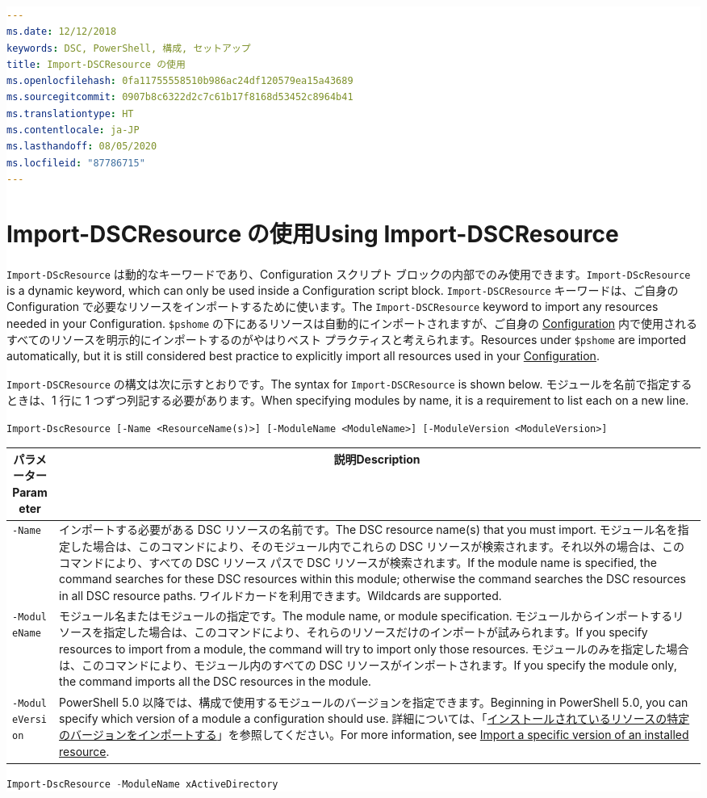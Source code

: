 ```yaml
---
ms.date: 12/12/2018
keywords: DSC, PowerShell, 構成, セットアップ
title: Import-DSCResource の使用
ms.openlocfilehash: 0fa11755558510b986ac24df120579ea15a43689
ms.sourcegitcommit: 0907b8c6322d2c7c61b17f8168d53452c8964b41
ms.translationtype: HT
ms.contentlocale: ja-JP
ms.lasthandoff: 08/05/2020
ms.locfileid: "87786715"
---
```

# <a name="using-import-dscresource"></a><span data-ttu-id="65a80-103">Import-DSCResource の使用</span><span class="sxs-lookup"><span data-stu-id="65a80-103">Using Import-DSCResource</span></span>

<span data-ttu-id="65a80-104">`Import-DScResource` は動的なキーワードであり、Configuration スクリプト ブロックの内部でのみ使用できます。</span><span class="sxs-lookup"><span data-stu-id="65a80-104">`Import-DScResource` is a dynamic keyword, which can only be used inside a Configuration script block.</span></span> <span data-ttu-id="65a80-105">`Import-DSCResource` キーワードは、ご自身の Configuration で必要なリソースをインポートするために使います。</span><span class="sxs-lookup"><span data-stu-id="65a80-105">The `Import-DSCResource` keyword to import any resources needed in your Configuration.</span></span>
<span data-ttu-id="65a80-106">`$pshome` の下にあるリソースは自動的にインポートされますが、ご自身の [Configuration](Configurations.md) 内で使用されるすべてのリソースを明示的にインポートするのがやはりベスト プラクティスと考えられます。</span><span class="sxs-lookup"><span data-stu-id="65a80-106">Resources under `$pshome` are imported automatically, but it is still considered best practice to explicitly import all resources used in your [Configuration](Configurations.md).</span></span>

<span data-ttu-id="65a80-107">`Import-DSCResource` の構文は次に示すとおりです。</span><span class="sxs-lookup"><span data-stu-id="65a80-107">The syntax for `Import-DSCResource` is shown below.</span></span> <span data-ttu-id="65a80-108">モジュールを名前で指定するときは、1 行に 1 つずつ列記する必要があります。</span><span class="sxs-lookup"><span data-stu-id="65a80-108">When specifying modules by name, it is a requirement to list each on a new line.</span></span>

```syntax
Import-DscResource [-Name <ResourceName(s)>] [-ModuleName <ModuleName>] [-ModuleVersion <ModuleVersion>]
```

|    <span data-ttu-id="65a80-109">パラメーター</span><span class="sxs-lookup"><span data-stu-id="65a80-109">Parameter</span></span>     |                                                                                                                      <span data-ttu-id="65a80-110">説明</span><span class="sxs-lookup"><span data-stu-id="65a80-110">Description</span></span>                                                                                                                      |
| ---------------- | ----------------------------------------------------------------------------------------------------------------------------------------------------------------------------------------------------------------------------------------------------- |
| `-Name`          | <span data-ttu-id="65a80-111">インポートする必要がある DSC リソースの名前です。</span><span class="sxs-lookup"><span data-stu-id="65a80-111">The DSC resource name(s) that you must import.</span></span> <span data-ttu-id="65a80-112">モジュール名を指定した場合は、このコマンドにより、そのモジュール内でこれらの DSC リソースが検索されます。それ以外の場合は、このコマンドにより、すべての DSC リソース パスで DSC リソースが検索されます。</span><span class="sxs-lookup"><span data-stu-id="65a80-112">If the module name is specified, the command searches for these DSC resources within this module; otherwise the command searches the DSC resources in all DSC resource paths.</span></span> <span data-ttu-id="65a80-113">ワイルドカードを利用できます。</span><span class="sxs-lookup"><span data-stu-id="65a80-113">Wildcards are supported.</span></span> |
| `-ModuleName`    | <span data-ttu-id="65a80-114">モジュール名またはモジュールの指定です。</span><span class="sxs-lookup"><span data-stu-id="65a80-114">The module name, or module specification.</span></span>  <span data-ttu-id="65a80-115">モジュールからインポートするリソースを指定した場合は、このコマンドにより、それらのリソースだけのインポートが試みられます。</span><span class="sxs-lookup"><span data-stu-id="65a80-115">If you specify resources to import from a module, the command will try to import only those resources.</span></span> <span data-ttu-id="65a80-116">モジュールのみを指定した場合は、このコマンドにより、モジュール内のすべての DSC リソースがインポートされます。</span><span class="sxs-lookup"><span data-stu-id="65a80-116">If you specify the module only, the command imports all the DSC resources in the module.</span></span>            |
| `-ModuleVersion` | <span data-ttu-id="65a80-117">PowerShell 5.0 以降では、構成で使用するモジュールのバージョンを指定できます。</span><span class="sxs-lookup"><span data-stu-id="65a80-117">Beginning in PowerShell 5.0, you can specify which version of a module a configuration should use.</span></span> <span data-ttu-id="65a80-118">詳細については、「[インストールされているリソースの特定のバージョンをインポートする](sxsresource.md)」を参照してください。</span><span class="sxs-lookup"><span data-stu-id="65a80-118">For more information, see [Import a specific version of an installed resource](sxsresource.md).</span></span>                                                    |

```powershell
Import-DscResource -ModuleName xActiveDirectory
```
